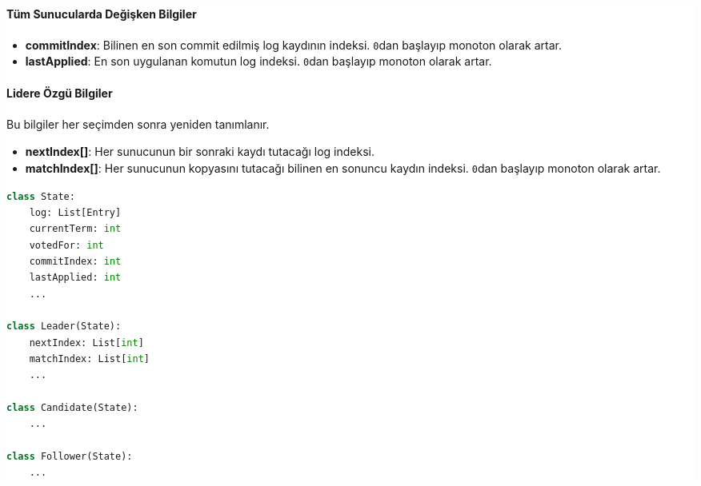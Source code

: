 #### Tüm Sunucularda Değişken Bilgiler
- **commitIndex**: Bilinen en son commit edilmiş log kaydının indeksi. `0`dan başlayıp monoton olarak artar.
- **lastApplied**: En son uygulanan komutun log indeksi. `0`dan başlayıp monoton olarak artar.

#### Lidere Özgü Bilgiler
Bu bilgiler her seçimden sonra yeniden tanımlanır.

- **nextIndex[]**: Her sunucunun bir sonraki kaydı tutacağı log indeksi.
- **matchIndex[]**: Her sunucunun kopyasını tutacağı bilinen en sonuncu kaydın indeksi. `0`dan başlayıp monoton olarak artar.
  
```python
class State:
    log: List[Entry]
    currentTerm: int
    votedFor: int
    commitIndex: int
    lastApplied: int
    ...

class Leader(State):
    nextIndex: List[int]    
    matchIndex: List[int]
    ...

class Candidate(State):
    ...

class Follower(State):
    ...
```

